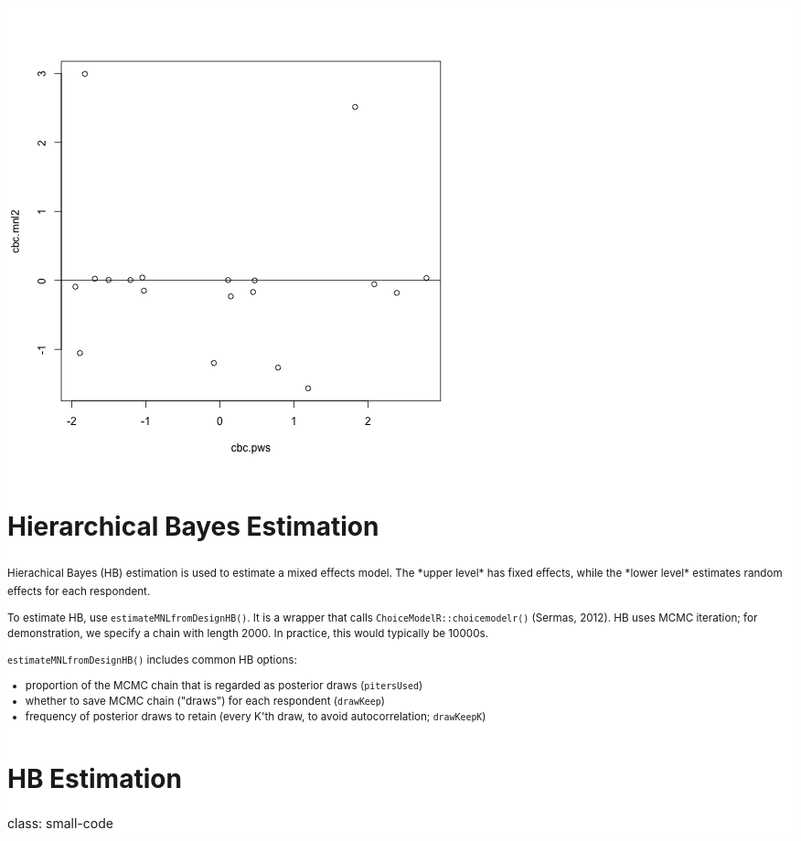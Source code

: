 ![plot of chunk unnamed-chunk-12](conjoint-slides-figure/unnamed-chunk-12-1.png)

</small>


Hierarchical Bayes Estimation
========================================================

<small>
Hierachical Bayes (HB) estimation is used to estimate
a mixed effects model. The *upper level* has fixed effects, while
the *lower level* estimates random effects for each respondent.

To estimate HB, use `estimateMNLfromDesignHB()`. It is a wrapper that
calls `ChoiceModelR::choicemodelr()`
(Sermas, 2012). HB uses MCMC iteration; for demonstration,
we specify a chain with length 2000. In practice, this would typically be 10000s.

`estimateMNLfromDesignHB()` includes common HB options:
- proportion of the MCMC chain that is regarded as posterior
draws  (`pitersUsed`)
- whether to save MCMC chain ("draws") for each respondent (`drawKeep`)
- frequency of posterior draws to retain (every K'th draw, to avoid
autocorrelation; `drawKeepK`)
</small>


HB Estimation
========================================================
class: small-code
